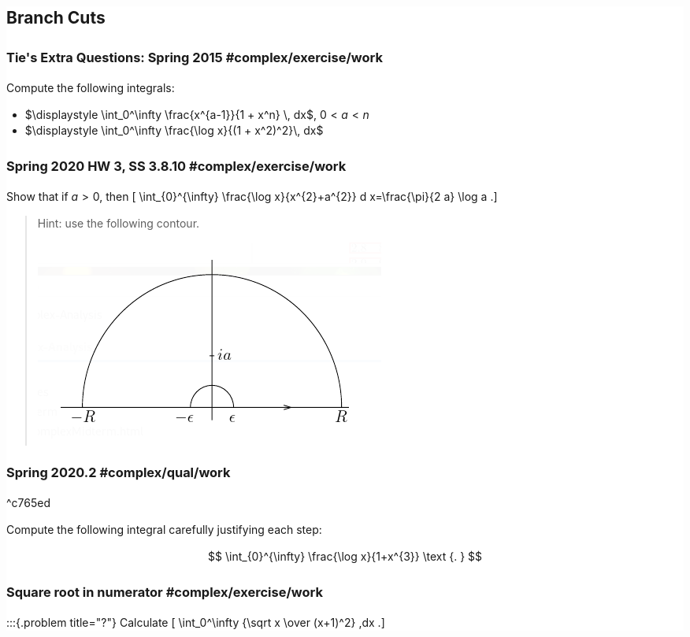 ## Branch Cuts

### Tie's Extra Questions: Spring 2015 #complex/exercise/work

Compute the following integrals:

- $\displaystyle \int_0^\infty \frac{x^{a-1}}{1 + x^n} \, dx$, $0< a < n$
- $\displaystyle \int_0^\infty \frac{\log x}{(1 + x^2)^2}\, dx$


### Spring 2020 HW 3, SS 3.8.10 #complex/exercise/work
Show that if $a>0$, then
\[
\int_{0}^{\infty} \frac{\log x}{x^{2}+a^{2}} d x=\frac{\pi}{2 a} \log a
.\]

> Hint: use the following contour.
>
> ![Image](30_Complex%20Analysis/999_Quals/figures/image_2020-06-17-21-53-19.png)

### Spring 2020.2 #complex/qual/work

^c765ed

Compute the following integral carefully justifying each step:

$$
\int_{0}^{\infty} \frac{\log x}{1+x^{3}} \text {. }
$$


### Square root in numerator #complex/exercise/work

:::{.problem title="?"}
Calculate
\[
\int_0^\infty {\sqrt x \over (x+1)^2} \,dx
.\]
